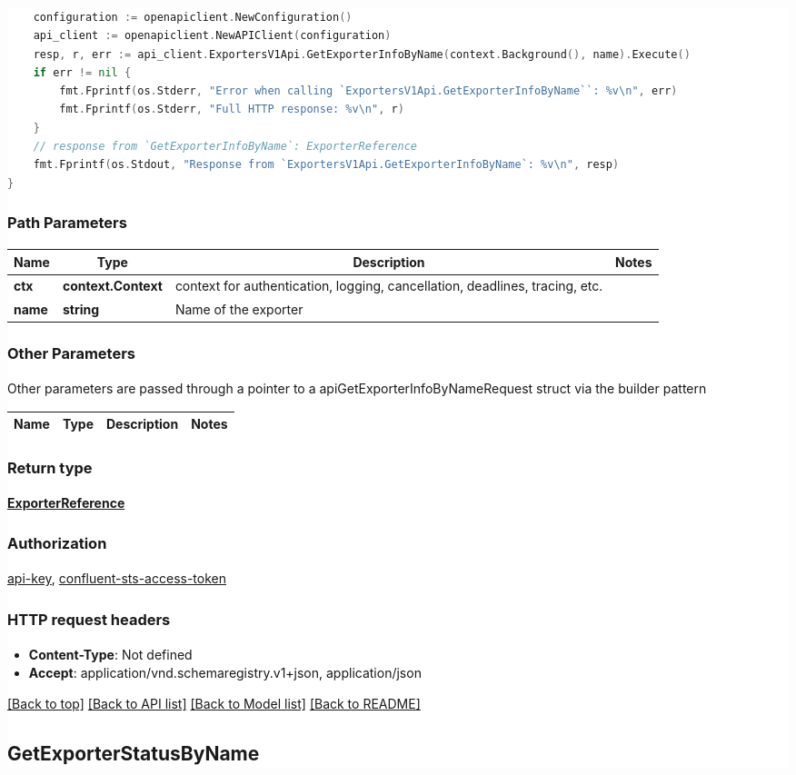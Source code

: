 ```go
    configuration := openapiclient.NewConfiguration()
    api_client := openapiclient.NewAPIClient(configuration)
    resp, r, err := api_client.ExportersV1Api.GetExporterInfoByName(context.Background(), name).Execute()
    if err != nil {
        fmt.Fprintf(os.Stderr, "Error when calling `ExportersV1Api.GetExporterInfoByName``: %v\n", err)
        fmt.Fprintf(os.Stderr, "Full HTTP response: %v\n", r)
    }
    // response from `GetExporterInfoByName`: ExporterReference
    fmt.Fprintf(os.Stdout, "Response from `ExportersV1Api.GetExporterInfoByName`: %v\n", resp)
}
```

### Path Parameters


Name | Type | Description  | Notes
------------- | ------------- | ------------- | -------------
**ctx** | **context.Context** | context for authentication, logging, cancellation, deadlines, tracing, etc.
**name** | **string** | Name of the exporter | 

### Other Parameters

Other parameters are passed through a pointer to a apiGetExporterInfoByNameRequest struct via the builder pattern


Name | Type | Description  | Notes
------------- | ------------- | ------------- | -------------


### Return type

[**ExporterReference**](ExporterReference.md)

### Authorization

[api-key](../README.md#api-key), [confluent-sts-access-token](../README.md#confluent-sts-access-token)

### HTTP request headers

- **Content-Type**: Not defined
- **Accept**: application/vnd.schemaregistry.v1+json, application/json

[[Back to top]](#) [[Back to API list]](../README.md#documentation-for-api-endpoints)
[[Back to Model list]](../README.md#documentation-for-models)
[[Back to README]](../README.md)


## GetExporterStatusByName
